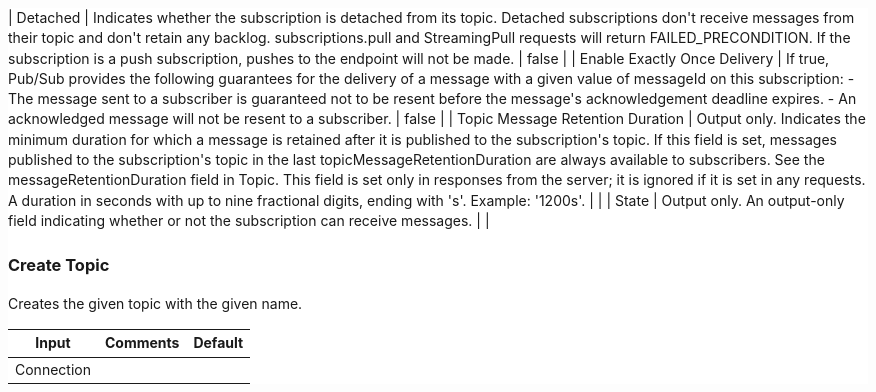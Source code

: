 | Detached                         | Indicates whether the subscription is detached from its topic. Detached subscriptions don't receive messages from their topic and don't retain any backlog. subscriptions.pull and StreamingPull requests will return FAILED_PRECONDITION. If the subscription is a push subscription, pushes to the endpoint will not be made.                                                                                                                                                                                                                                                                                                                                                                                                                                                                                                                                             | false   |
| Enable Exactly Once Delivery     | If true, Pub/Sub provides the following guarantees for the delivery of a message with a given value of messageId on this subscription: - The message sent to a subscriber is guaranteed not to be resent before the message's acknowledgement deadline expires. - An acknowledged message will not be resent to a subscriber.                                                                                                                                                                                                                                                                                                                                                                                                                                                                                                                                               | false   |
| Topic Message Retention Duration | Output only. Indicates the minimum duration for which a message is retained after it is published to the subscription's topic. If this field is set, messages published to the subscription's topic in the last topicMessageRetentionDuration are always available to subscribers. See the messageRetentionDuration field in Topic. This field is set only in responses from the server; it is ignored if it is set in any requests. A duration in seconds with up to nine fractional digits, ending with 's'. Example: '1200s'.                                                                                                                                                                                                                                                                                                                                            |         |
| State                            | Output only. An output-only field indicating whether or not the subscription can receive messages.                                                                                                                                                                                                                                                                                                                                                                                                                                                                                                                                                                                                                                                                                                                                                                          |         |

### Create Topic

Creates the given topic with the given name.

| Input                      | Comments                                                                                                                                                                                                                                                                                                                                                                                                                                                                                                                                                                                                | Default |
| -------------------------- | ------------------------------------------------------------------------------------------------------------------------------------------------------------------------------------------------------------------------------------------------------------------------------------------------------------------------------------------------------------------------------------------------------------------------------------------------------------------------------------------------------------------------------------------------------------------------------------------------------- | ------- |
| Connection                 |                                                                                                                                                                                                                                                                                                                                                                                                                                                                                                                                                                                                         |         |